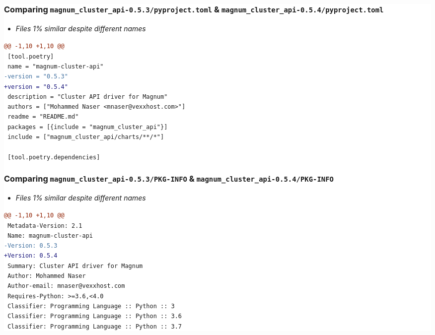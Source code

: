 ### Comparing `magnum_cluster_api-0.5.3/pyproject.toml` & `magnum_cluster_api-0.5.4/pyproject.toml`

 * *Files 1% similar despite different names*

```diff
@@ -1,10 +1,10 @@
 [tool.poetry]
 name = "magnum-cluster-api"
-version = "0.5.3"
+version = "0.5.4"
 description = "Cluster API driver for Magnum"
 authors = ["Mohammed Naser <mnaser@vexxhost.com>"]
 readme = "README.md"
 packages = [{include = "magnum_cluster_api"}]
 include = ["magnum_cluster_api/charts/**/*"]
 
 [tool.poetry.dependencies]
```

### Comparing `magnum_cluster_api-0.5.3/PKG-INFO` & `magnum_cluster_api-0.5.4/PKG-INFO`

 * *Files 1% similar despite different names*

```diff
@@ -1,10 +1,10 @@
 Metadata-Version: 2.1
 Name: magnum-cluster-api
-Version: 0.5.3
+Version: 0.5.4
 Summary: Cluster API driver for Magnum
 Author: Mohammed Naser
 Author-email: mnaser@vexxhost.com
 Requires-Python: >=3.6,<4.0
 Classifier: Programming Language :: Python :: 3
 Classifier: Programming Language :: Python :: 3.6
 Classifier: Programming Language :: Python :: 3.7
```

